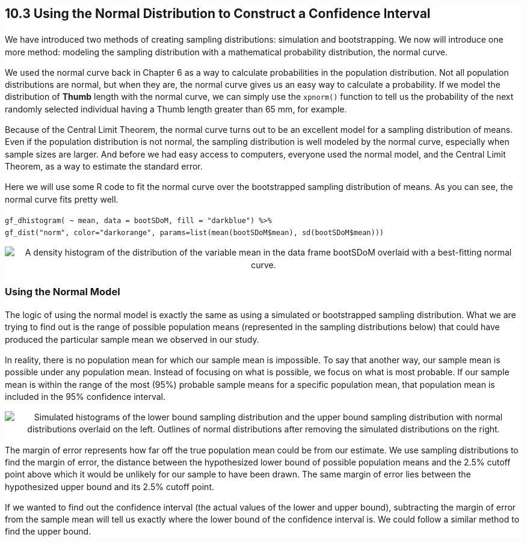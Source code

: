 ## 10.3 Using the Normal Distribution to Construct a Confidence Interval 

We have introduced two methods of creating sampling distributions: simulation and bootstrapping. We now will introduce one more method: modeling the sampling distribution with a mathematical probability distribution, the normal curve.

We used the normal curve back in Chapter 6 as a way to calculate probabilities in the population distribution. Not all population distributions are normal, but when they are, the normal curve gives us an easy way to calculate a probability. If we model the distribution of **Thumb** length with the normal curve, we can simply use the ```xpnorm()``` function to tell us the probability of the next randomly selected individual having a Thumb length greater than 65 mm, for example.

Because of the Central Limit Theorem, the normal curve turns out to be an excellent model for a sampling distribution of means. Even if the population distribution is not normal, the sampling distribution is well modeled by the normal curve, especially when sample sizes are larger. And before we had easy access to computers, everyone used the normal model, and the Central Limit Theorem, as a way to estimate the standard error.

Here we will use some R code to fit the normal curve over the bootstrapped sampling distribution of means. As you can see, the normal curve fits pretty well. 

```
gf_dhistogram( ~ mean, data = bootSDoM, fill = "darkblue") %>%
gf_dist("norm", color="darkorange", params=list(mean(bootSDoM$mean), sd(bootSDoM$mean)))
```

<p align="center" style="text-align: center;"><img src="https://i.postimg.cc/wBFCCMZx/1RA2Hjd.png" width=80% alt="A density histogram of the distribution of the variable mean in the data frame bootSDoM overlaid with a best-fitting normal curve." /></p>

### Using the Normal Model

The logic of using the normal model is exactly the same as using a simulated or bootstrapped sampling distribution. What we are trying to find out is the range of possible population means (represented in the sampling distributions below) that could have produced the particular sample mean we observed in our study. 

In reality, there is no population mean for which our sample mean is impossible. To say that another way, our sample mean is possible under any population mean. Instead of focusing on what is possible, we focus on what is most probable. If our sample mean is within the range of the most (95%) probable sample means for a specific population mean, that population mean is included in the 95% confidence interval.

<p align="center" style="text-align: center;"><img src="https://i.postimg.cc/cHHp0ZGR/LoXs1Qq.png" width=100% alt="Simulated histograms of the lower bound sampling distribution and the upper bound sampling distribution with normal distributions overlaid on the left. Outlines of normal distributions after removing the simulated distributions on the right." /></p>

The margin of error represents how far off the true population mean could be from our estimate. We use sampling distributions to find the margin of error, the distance between the hypothesized lower bound of possible population means and the 2.5% cutoff point above which it would be unlikely for our sample to have been drawn. The same margin of error lies between the hypothesized upper bound and its 2.5% cutoff point.

If we wanted to find out the confidence interval (the actual values of the lower and upper bound), subtracting the margin of error from the sample mean will tell us exactly where the lower bound of the confidence interval is. We could follow a similar method to find the upper bound. 
